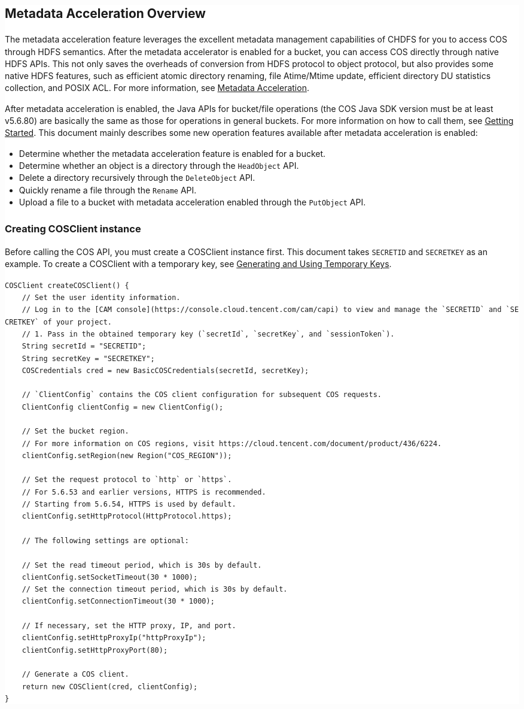 ## Metadata Acceleration Overview

The metadata acceleration feature leverages the excellent metadata management capabilities of CHDFS for you to access COS through HDFS semantics. After the metadata accelerator is enabled for a bucket, you can access COS directly through native HDFS APIs. This not only saves the overheads of conversion from HDFS protocol to object protocol, but also provides some native HDFS features, such as efficient atomic directory renaming, file Atime/Mtime update, efficient directory DU statistics collection, and POSIX ACL. For more information, see [Metadata Acceleration](https://intl.cloud.tencent.com/document/product/436/43304).

After metadata acceleration is enabled, the Java APIs for bucket/file operations (the COS Java SDK version must be at least v5.6.80) are basically the same as those for operations in general buckets. For more information on how to call them, see [Getting Started](https://intl.cloud.tencent.com/document/product/436/10199). This document mainly describes some new operation features available after metadata acceleration is enabled:
- Determine whether the metadata acceleration feature is enabled for a bucket.
- Determine whether an object is a directory through the `HeadObject` API.
- Delete a directory recursively through the `DeleteObject` API.
- Quickly rename a file through the `Rename` API.
- Upload a file to a bucket with metadata acceleration enabled through the `PutObject` API.

### Creating COSClient instance

Before calling the COS API, you must create a COSClient instance first. This document takes `SECRETID` and `SECRETKEY` as an example. To create a COSClient with a temporary key, see [Generating and Using Temporary Keys](https://intl.cloud.tencent.com/document/product/436/14048).

```
COSClient createCOSClient() {
    // Set the user identity information.
    // Log in to the [CAM console](https://console.cloud.tencent.com/cam/capi) to view and manage the `SECRETID` and `SECRETKEY` of your project.
    // 1. Pass in the obtained temporary key (`secretId`, `secretKey`, and `sessionToken`).
    String secretId = "SECRETID";
    String secretKey = "SECRETKEY";
    COSCredentials cred = new BasicCOSCredentials(secretId, secretKey);

    // `ClientConfig` contains the COS client configuration for subsequent COS requests.
    ClientConfig clientConfig = new ClientConfig();

    // Set the bucket region.
    // For more information on COS regions, visit https://cloud.tencent.com/document/product/436/6224.
    clientConfig.setRegion(new Region("COS_REGION"));

    // Set the request protocol to `http` or `https`.
    // For 5.6.53 and earlier versions, HTTPS is recommended.
    // Starting from 5.6.54, HTTPS is used by default.
    clientConfig.setHttpProtocol(HttpProtocol.https);

    // The following settings are optional:

    // Set the read timeout period, which is 30s by default.
    clientConfig.setSocketTimeout(30 * 1000);
    // Set the connection timeout period, which is 30s by default.
    clientConfig.setConnectionTimeout(30 * 1000);

    // If necessary, set the HTTP proxy, IP, and port.
    clientConfig.setHttpProxyIp("httpProxyIp");
    clientConfig.setHttpProxyPort(80);

    // Generate a COS client.
    return new COSClient(cred, clientConfig);
}
```